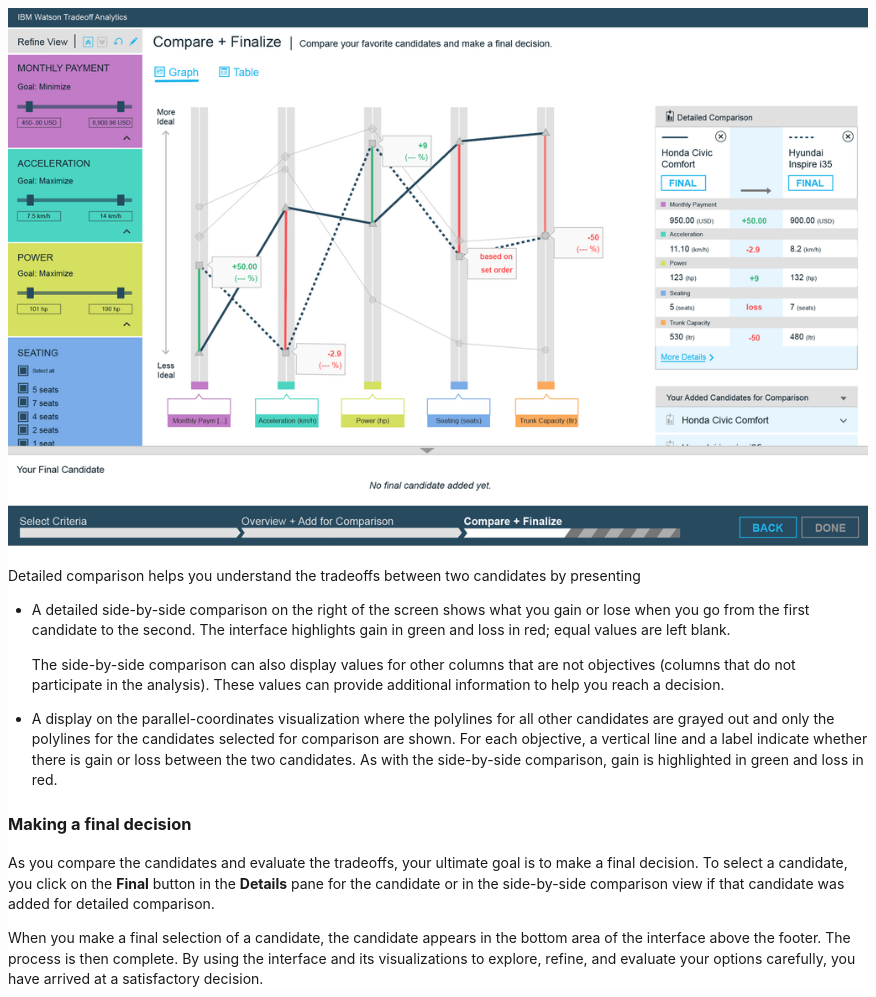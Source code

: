 ![Tradeoff Analytics detailed comparison](images/new-TA-detailed-comparison.png)

Detailed comparison helps you understand the tradeoffs between two candidates by presenting

-   A detailed side-by-side comparison on the right of the screen shows what you gain or lose when you go from the first candidate to the second. The interface highlights gain in green and loss in red; equal values are left blank.

    The side-by-side comparison can also display values for other columns that are not objectives (columns that do not participate in the analysis). These values can provide additional information to help you reach a decision.
-   A display on the parallel-coordinates visualization where the polylines for all other candidates are grayed out and only the polylines for the candidates selected for comparison are shown. For each objective, a vertical line and a label indicate whether there is gain or loss between the two candidates. As with the side-by-side comparison, gain is highlighted in green and loss in red.

### Making a final decision

As you compare the candidates and evaluate the tradeoffs, your ultimate goal is to make a final decision. To select a candidate, you click on the **Final** button in the **Details** pane for the candidate or in the side-by-side comparison view if that candidate was added for detailed comparison.

When you make a final selection of a candidate, the candidate appears in the bottom area of the interface above the footer. The process is then complete. By using the interface and its visualizations to explore, refine, and evaluate your options carefully, you have arrived at a satisfactory decision.
